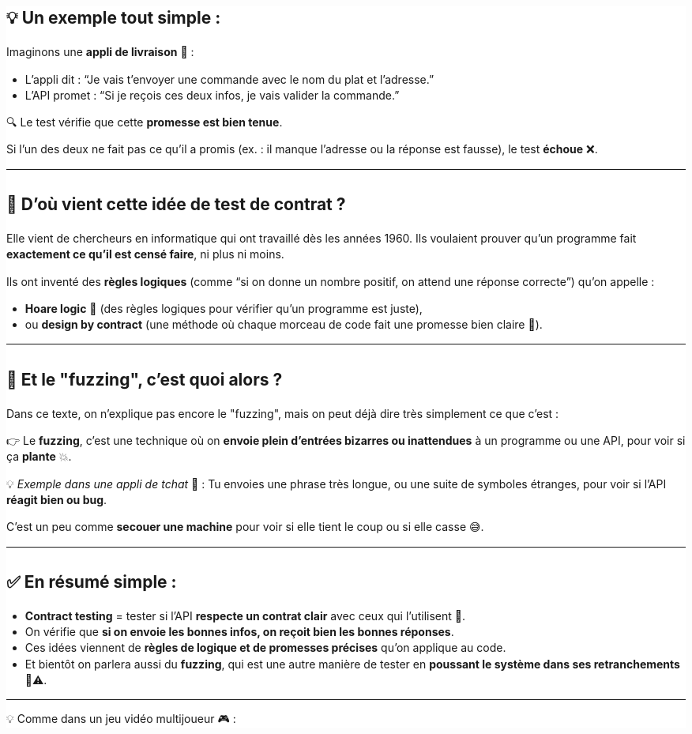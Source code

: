 ## 💡 Un exemple tout simple :

Imaginons une **appli de livraison** 🍔 :

* L’appli dit : “Je vais t’envoyer une commande avec le nom du plat et l’adresse.”
* L’API promet : “Si je reçois ces deux infos, je vais valider la commande.”

🔍 Le test vérifie que cette **promesse est bien tenue**.

Si l’un des deux ne fait pas ce qu’il a promis (ex. : il manque l’adresse ou la réponse est fausse), le test **échoue** ❌.

---

## 🧠 D’où vient cette idée de test de contrat ?

Elle vient de chercheurs en informatique qui ont travaillé dès les années 1960. Ils voulaient prouver qu’un programme fait **exactement ce qu’il est censé faire**, ni plus ni moins.

Ils ont inventé des **règles logiques** (comme “si on donne un nombre positif, on attend une réponse correcte”) qu’on appelle :

* **Hoare logic** 🧮 (des règles logiques pour vérifier qu’un programme est juste),
* ou **design by contract** (une méthode où chaque morceau de code fait une promesse bien claire 📏).

---

## 🧪 Et le "fuzzing", c’est quoi alors ?

Dans ce texte, on n’explique pas encore le "fuzzing", mais on peut déjà dire très simplement ce que c’est :

👉 Le **fuzzing**, c’est une technique où on **envoie plein d’entrées bizarres ou inattendues** à un programme ou une API, pour voir si ça **plante** 💥.

💡 *Exemple dans une appli de tchat* 💬 :
Tu envoies une phrase très longue, ou une suite de symboles étranges, pour voir si l’API **réagit bien ou bug**.

C’est un peu comme **secouer une machine** pour voir si elle tient le coup ou si elle casse 😅.

---

## ✅ En résumé simple :

* **Contract testing** = tester si l’API **respecte un contrat clair** avec ceux qui l’utilisent 🤝.
* On vérifie que **si on envoie les bonnes infos, on reçoit bien les bonnes réponses**.
* Ces idées viennent de **règles de logique et de promesses précises** qu’on applique au code.
* Et bientôt on parlera aussi du **fuzzing**, qui est une autre manière de tester en **poussant le système dans ses retranchements** 🧪⚠️.

---

💡 Comme dans un jeu vidéo multijoueur 🎮 :
